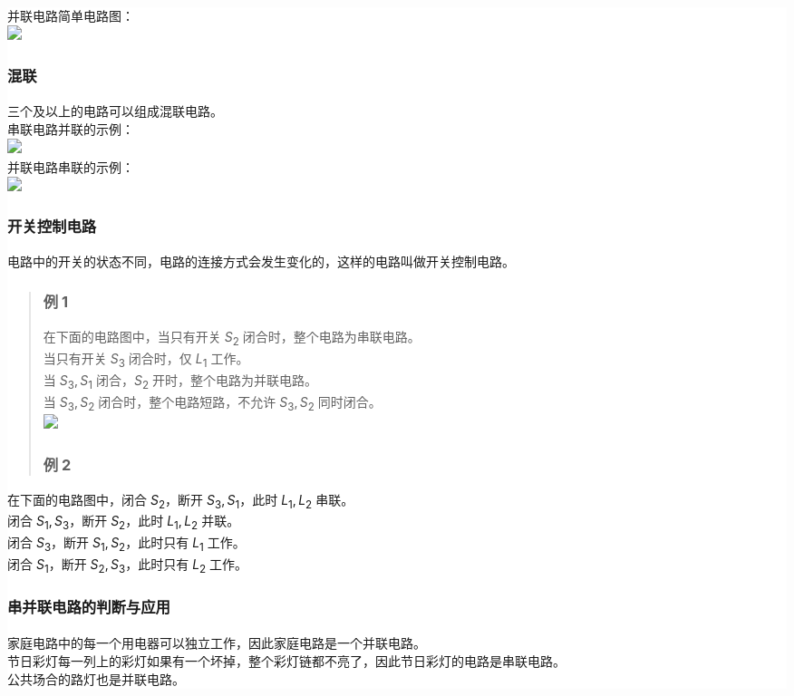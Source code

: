 并联电路简单电路图：  
![](https://cdn.luogu.com.cn/upload/image_hosting/l7zjfvrx.png) 

### 混联  
三个及以上的电路可以组成混联电路。  
串联电路并联的示例：  
![](https://cdn.luogu.com.cn/upload/image_hosting/hc8mbrkt.png)  
并联电路串联的示例：  
![](https://cdn.luogu.com.cn/upload/image_hosting/hmom2av9.png)  

### 开关控制电路  
电路中的开关的状态不同，电路的连接方式会发生变化的，这样的电路叫做开关控制电路。  

>### 例 1  
>在下面的电路图中，当只有开关 $S_2$ 闭合时，整个电路为串联电路。  
>当只有开关 $S_3$ 闭合时，仅 $L_1$ 工作。    
>当 $S_3,S_1$ 闭合，$S_2$ 开时，整个电路为并联电路。  
>当 $S_3,S_2$ 闭合时，整个电路短路，不允许 $S_3,S_2$ 同时闭合。  
>![](https://cdn.luogu.com.cn/upload/image_hosting/sy9vc3da.png)
>
>### 例 2  
在下面的电路图中，闭合 $S_2$，断开 $S_3,S_1$，此时 $L_1,L_2$ 串联。  
闭合 $S_1,S_3$，断开 $S_2$，此时 $L_1,L_2$ 并联。  
闭合 $S_3$，断开 $S_1,S_2$，此时只有 $L_1$ 工作。  
闭合 $S_1$，断开 $S_2,S_3$，此时只有 $L_2$ 工作。
### 串并联电路的判断与应用    
家庭电路中的每一个用电器可以独立工作，因此家庭电路是一个并联电路。  
节日彩灯每一列上的彩灯如果有一个坏掉，整个彩灯链都不亮了，因此节日彩灯的电路是串联电路。  
公共场合的路灯也是并联电路。
